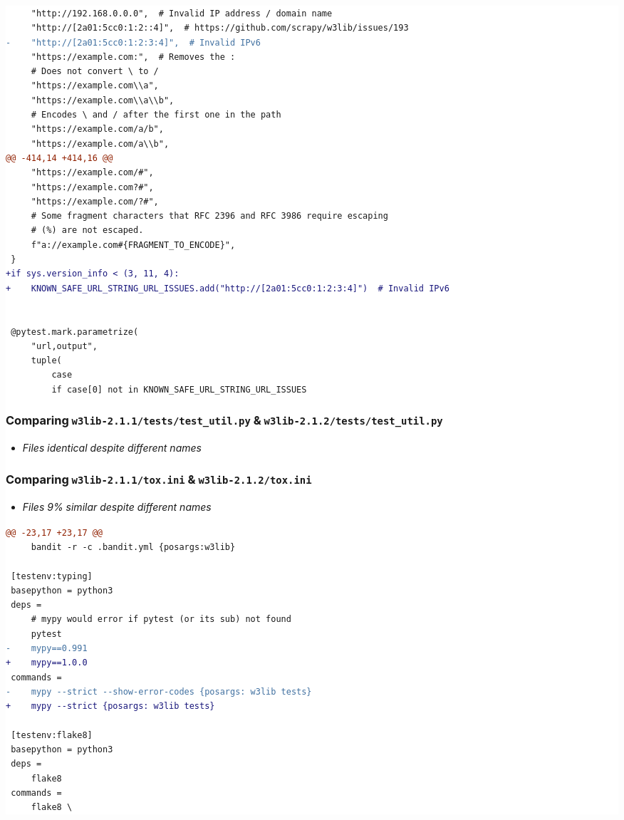 ```diff
     "http://192.168.0.0.0",  # Invalid IP address / domain name
     "http://[2a01:5cc0:1:2::4]",  # https://github.com/scrapy/w3lib/issues/193
-    "http://[2a01:5cc0:1:2:3:4]",  # Invalid IPv6
     "https://example.com:",  # Removes the :
     # Does not convert \ to /
     "https://example.com\\a",
     "https://example.com\\a\\b",
     # Encodes \ and / after the first one in the path
     "https://example.com/a/b",
     "https://example.com/a\\b",
@@ -414,14 +414,16 @@
     "https://example.com/#",
     "https://example.com?#",
     "https://example.com/?#",
     # Some fragment characters that RFC 2396 and RFC 3986 require escaping
     # (%) are not escaped.
     f"a://example.com#{FRAGMENT_TO_ENCODE}",
 }
+if sys.version_info < (3, 11, 4):
+    KNOWN_SAFE_URL_STRING_URL_ISSUES.add("http://[2a01:5cc0:1:2:3:4]")  # Invalid IPv6
 
 
 @pytest.mark.parametrize(
     "url,output",
     tuple(
         case
         if case[0] not in KNOWN_SAFE_URL_STRING_URL_ISSUES
```

### Comparing `w3lib-2.1.1/tests/test_util.py` & `w3lib-2.1.2/tests/test_util.py`

 * *Files identical despite different names*

### Comparing `w3lib-2.1.1/tox.ini` & `w3lib-2.1.2/tox.ini`

 * *Files 9% similar despite different names*

```diff
@@ -23,17 +23,17 @@
     bandit -r -c .bandit.yml {posargs:w3lib}
 
 [testenv:typing]
 basepython = python3
 deps =
     # mypy would error if pytest (or its sub) not found
     pytest
-    mypy==0.991
+    mypy==1.0.0
 commands =
-    mypy --strict --show-error-codes {posargs: w3lib tests}
+    mypy --strict {posargs: w3lib tests}
 
 [testenv:flake8]
 basepython = python3
 deps =
     flake8
 commands =
     flake8 \
```
